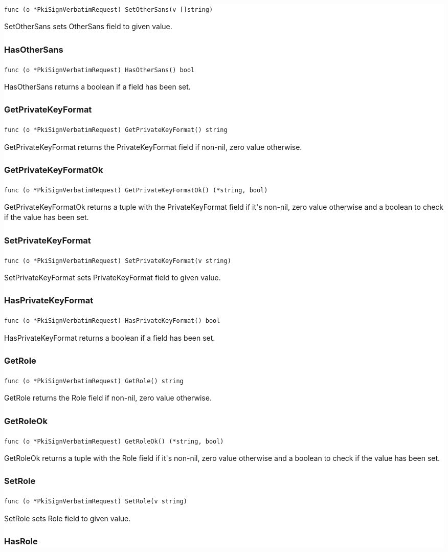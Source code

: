 `func (o *PkiSignVerbatimRequest) SetOtherSans(v []string)`

SetOtherSans sets OtherSans field to given value.

### HasOtherSans

`func (o *PkiSignVerbatimRequest) HasOtherSans() bool`

HasOtherSans returns a boolean if a field has been set.

### GetPrivateKeyFormat

`func (o *PkiSignVerbatimRequest) GetPrivateKeyFormat() string`

GetPrivateKeyFormat returns the PrivateKeyFormat field if non-nil, zero value otherwise.

### GetPrivateKeyFormatOk

`func (o *PkiSignVerbatimRequest) GetPrivateKeyFormatOk() (*string, bool)`

GetPrivateKeyFormatOk returns a tuple with the PrivateKeyFormat field if it's non-nil, zero value otherwise
and a boolean to check if the value has been set.

### SetPrivateKeyFormat

`func (o *PkiSignVerbatimRequest) SetPrivateKeyFormat(v string)`

SetPrivateKeyFormat sets PrivateKeyFormat field to given value.

### HasPrivateKeyFormat

`func (o *PkiSignVerbatimRequest) HasPrivateKeyFormat() bool`

HasPrivateKeyFormat returns a boolean if a field has been set.

### GetRole

`func (o *PkiSignVerbatimRequest) GetRole() string`

GetRole returns the Role field if non-nil, zero value otherwise.

### GetRoleOk

`func (o *PkiSignVerbatimRequest) GetRoleOk() (*string, bool)`

GetRoleOk returns a tuple with the Role field if it's non-nil, zero value otherwise
and a boolean to check if the value has been set.

### SetRole

`func (o *PkiSignVerbatimRequest) SetRole(v string)`

SetRole sets Role field to given value.

### HasRole
